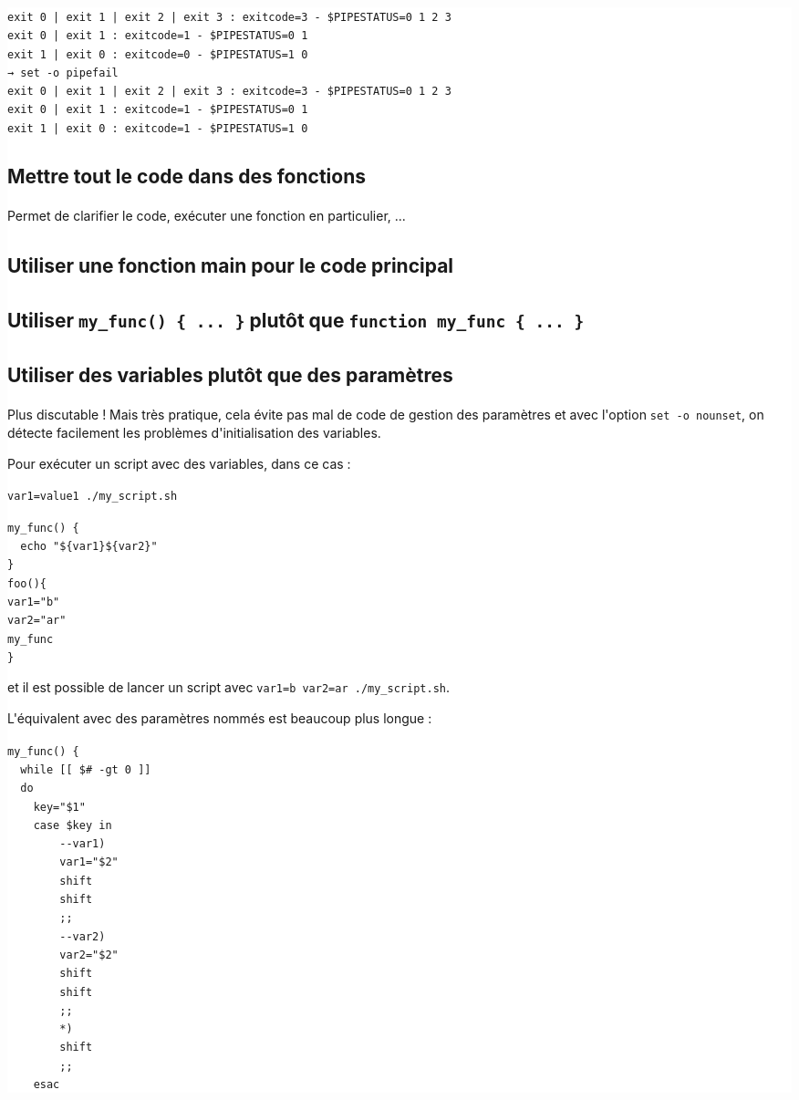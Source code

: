 ```
exit 0 | exit 1 | exit 2 | exit 3 : exitcode=3 - $PIPESTATUS=0 1 2 3
exit 0 | exit 1 : exitcode=1 - $PIPESTATUS=0 1
exit 1 | exit 0 : exitcode=0 - $PIPESTATUS=1 0
→ set -o pipefail
exit 0 | exit 1 | exit 2 | exit 3 : exitcode=3 - $PIPESTATUS=0 1 2 3
exit 0 | exit 1 : exitcode=1 - $PIPESTATUS=0 1
exit 1 | exit 0 : exitcode=1 - $PIPESTATUS=1 0
```



## Mettre tout le code dans des fonctions

Permet de clarifier le code, exécuter une fonction en particulier, ...

## Utiliser une fonction main pour le code principal

## Utiliser `my_func() { ... }` plutôt que `function my_func { ... }`

## Utiliser des variables plutôt que des paramètres

Plus discutable ! Mais très pratique, cela évite pas mal de code de gestion
des paramètres et avec l'option `set -o nounset`, on détecte facilement les
problèmes d'initialisation des variables.

Pour exécuter un script avec des variables, dans ce cas :
```
var1=value1 ./my_script.sh
```

```
my_func() {
  echo "${var1}${var2}"
}
foo(){
var1="b"
var2="ar"
my_func
}
```
et il est possible de lancer un script avec `var1=b var2=ar ./my_script.sh`.

L'équivalent avec des paramètres nommés est beaucoup plus longue :
```
my_func() {
  while [[ $# -gt 0 ]]
  do
    key="$1"
    case $key in
        --var1)
        var1="$2"
        shift
        shift
        ;;
        --var2)
        var2="$2"
        shift
        shift
        ;;
        *)
        shift
        ;;
    esac
```